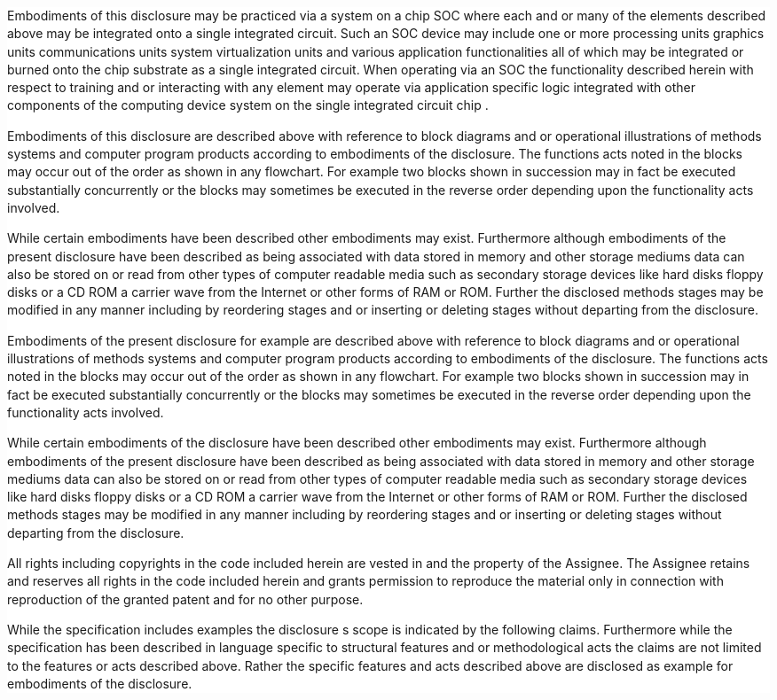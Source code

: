 Embodiments of this disclosure may be practiced via a system on a chip SOC where each and or many of the elements described above may be integrated onto a single integrated circuit. Such an SOC device may include one or more processing units graphics units communications units system virtualization units and various application functionalities all of which may be integrated or burned onto the chip substrate as a single integrated circuit. When operating via an SOC the functionality described herein with respect to training and or interacting with any element may operate via application specific logic integrated with other components of the computing device system on the single integrated circuit chip .

Embodiments of this disclosure are described above with reference to block diagrams and or operational illustrations of methods systems and computer program products according to embodiments of the disclosure. The functions acts noted in the blocks may occur out of the order as shown in any flowchart. For example two blocks shown in succession may in fact be executed substantially concurrently or the blocks may sometimes be executed in the reverse order depending upon the functionality acts involved.

While certain embodiments have been described other embodiments may exist. Furthermore although embodiments of the present disclosure have been described as being associated with data stored in memory and other storage mediums data can also be stored on or read from other types of computer readable media such as secondary storage devices like hard disks floppy disks or a CD ROM a carrier wave from the Internet or other forms of RAM or ROM. Further the disclosed methods stages may be modified in any manner including by reordering stages and or inserting or deleting stages without departing from the disclosure.

Embodiments of the present disclosure for example are described above with reference to block diagrams and or operational illustrations of methods systems and computer program products according to embodiments of the disclosure. The functions acts noted in the blocks may occur out of the order as shown in any flowchart. For example two blocks shown in succession may in fact be executed substantially concurrently or the blocks may sometimes be executed in the reverse order depending upon the functionality acts involved.

While certain embodiments of the disclosure have been described other embodiments may exist. Furthermore although embodiments of the present disclosure have been described as being associated with data stored in memory and other storage mediums data can also be stored on or read from other types of computer readable media such as secondary storage devices like hard disks floppy disks or a CD ROM a carrier wave from the Internet or other forms of RAM or ROM. Further the disclosed methods stages may be modified in any manner including by reordering stages and or inserting or deleting stages without departing from the disclosure.

All rights including copyrights in the code included herein are vested in and the property of the Assignee. The Assignee retains and reserves all rights in the code included herein and grants permission to reproduce the material only in connection with reproduction of the granted patent and for no other purpose.

While the specification includes examples the disclosure s scope is indicated by the following claims. Furthermore while the specification has been described in language specific to structural features and or methodological acts the claims are not limited to the features or acts described above. Rather the specific features and acts described above are disclosed as example for embodiments of the disclosure.

